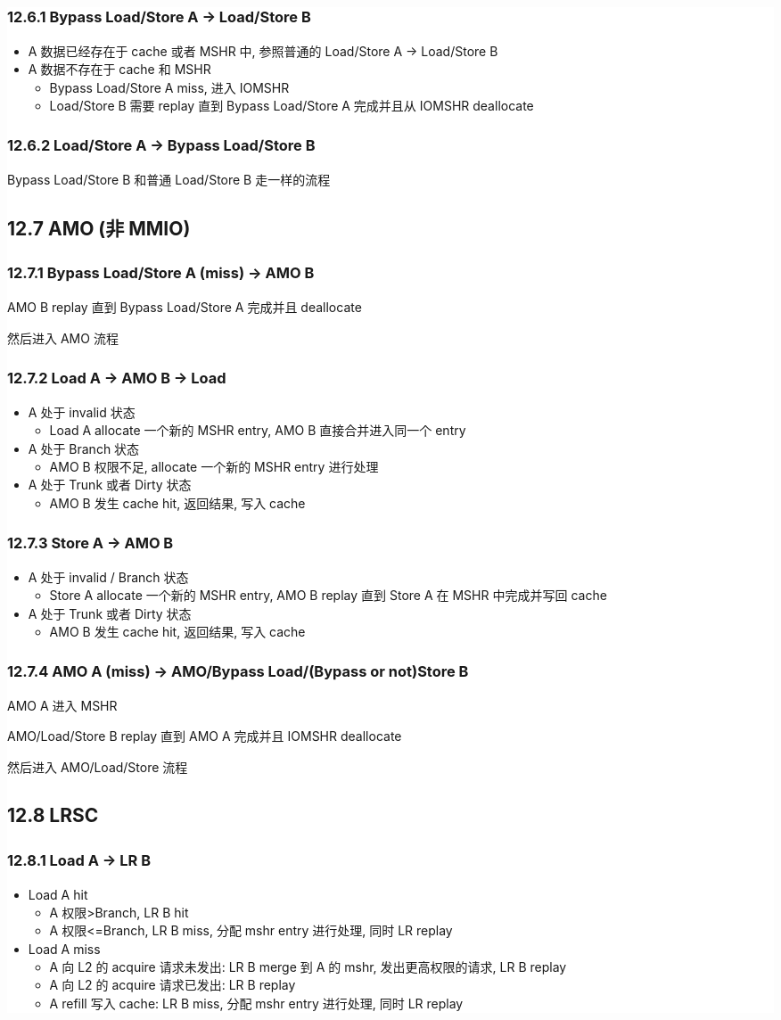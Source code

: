 ### 12.6.1 Bypass Load/Store A -> Load/Store B

- A 数据已经存在于 cache 或者 MSHR 中, 参照普通的 Load/Store A -> Load/Store B
- A 数据不存在于 cache 和 MSHR
  - Bypass Load/Store A miss, 进⼊ IOMSHR
  - Load/Store B 需要 replay 直到 Bypass Load/Store A 完成并且从 IOMSHR deallocate

### 12.6.2 Load/Store A -> Bypass Load/Store B

Bypass Load/Store B 和普通 Load/Store B ⾛⼀样的流程

## 12.7 AMO (⾮ MMIO)

### 12.7.1 Bypass Load/Store A (miss) -> AMO B

AMO B replay 直到 Bypass Load/Store A 完成并且 deallocate

然后进⼊ AMO 流程

### 12.7.2 Load A -> AMO B -> Load

- A 处于 invalid 状态
  - Load A allocate ⼀个新的 MSHR entry, AMO B 直接合并进⼊同⼀个 entry
- A 处于 Branch 状态
  - AMO B 权限不⾜, allocate ⼀个新的 MSHR entry 进⾏处理
- A 处于 Trunk 或者 Dirty 状态
  - AMO B 发⽣ cache hit, 返回结果, 写⼊ cache

### 12.7.3 Store A -> AMO B

- A 处于 invalid / Branch 状态
  - Store A allocate ⼀个新的 MSHR entry, AMO B replay 直到 Store A 在 MSHR 中完成并写回 cache
- A 处于 Trunk 或者 Dirty 状态
  - AMO B 发⽣ cache hit, 返回结果, 写⼊ cache

### 12.7.4 AMO A (miss) -> AMO/Bypass Load/(Bypass or not)Store B

AMO A 进⼊ MSHR

AMO/Load/Store B replay 直到 AMO A 完成并且 IOMSHR deallocate

然后进⼊ AMO/Load/Store 流程

## 12.8 LRSC

### 12.8.1 Load A -> LR B

- Load A hit
  - A 权限>Branch, LR B hit
  - A 权限<=Branch, LR B miss, 分配 mshr entry 进⾏处理, 同时 LR replay
- Load A miss
  - A 向 L2 的 acquire 请求未发出: LR B merge 到 A 的 mshr, 发出更⾼权限的请求, LR B replay
  - A 向 L2 的 acquire 请求已发出: LR B replay
  - A refill 写⼊ cache: LR B miss, 分配 mshr entry 进⾏处理, 同时 LR replay
